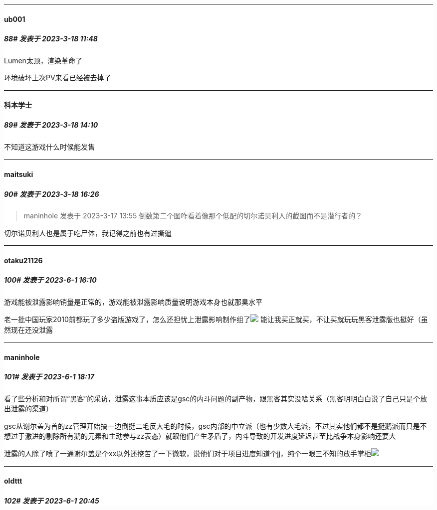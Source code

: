 *****

####  ub001  
##### 88#       发表于 2023-3-18 11:48

Lumen太顶，渲染革命了

环境破坏上次PV来看已经被去掉了


*****

####  科本学士  
##### 89#       发表于 2023-3-18 14:10

不知道这游戏什么时候能发售


*****

####  maitsuki  
##### 90#       发表于 2023-3-18 16:26

<blockquote>maninhole 发表于 2023-3-17 13:55
倒数第二个图咋看着像那个低配的切尔诺贝利人的截图而不是潜行者的？</blockquote>
切尔诺贝利人也是属于吃尸体，我记得之前也有过撕逼

*****

####  otaku21126  
##### 100#       发表于 2023-6-1 16:10

游戏能被泄露影响销量是正常的，游戏能被泄露影响质量说明游戏本身也就那臭水平

老一批中国玩家2010前都玩了多少盗版游戏了，怎么还担忧上泄露影响制作组了<img src="https://static.saraba1st.com/image/smiley/face2017/048.png" referrerpolicy="no-referrer">
能让我买正就买，不让买就玩玩黑客泄露版也挺好（虽然现在还没泄露


*****

####  maninhole  
##### 101#       发表于 2023-6-1 18:17

看了些分析和对所谓“黑客”的采访，泄露这事本质应该是gsc的内斗问题的副产物，跟黑客其实没啥关系（黑客明明白白说了自己只是个放出泄露的渠道）

gsc从谢尔盖为首的zz管理开始搞一边倒挺二毛反大毛的时候，gsc内部的中立派（也有少数大毛派，不过其实他们都不是挺鹅派而只是不想过于激进的剔除所有鹅的元素和主动参与zz表态）就跟他们产生矛盾了，内斗导致的开发进度延迟甚至比战争本身影响还要大

泄露的人除了喷了一通谢尔盖是个xx以外还挖苦了一下微软，说他们对于项目进度知道个jj，纯个一眼三不知的放手掌柜<img src="https://static.saraba1st.com/image/smiley/face2017/065.png" referrerpolicy="no-referrer">


*****

####  oldttt  
##### 102#       发表于 2023-6-1 20:45

